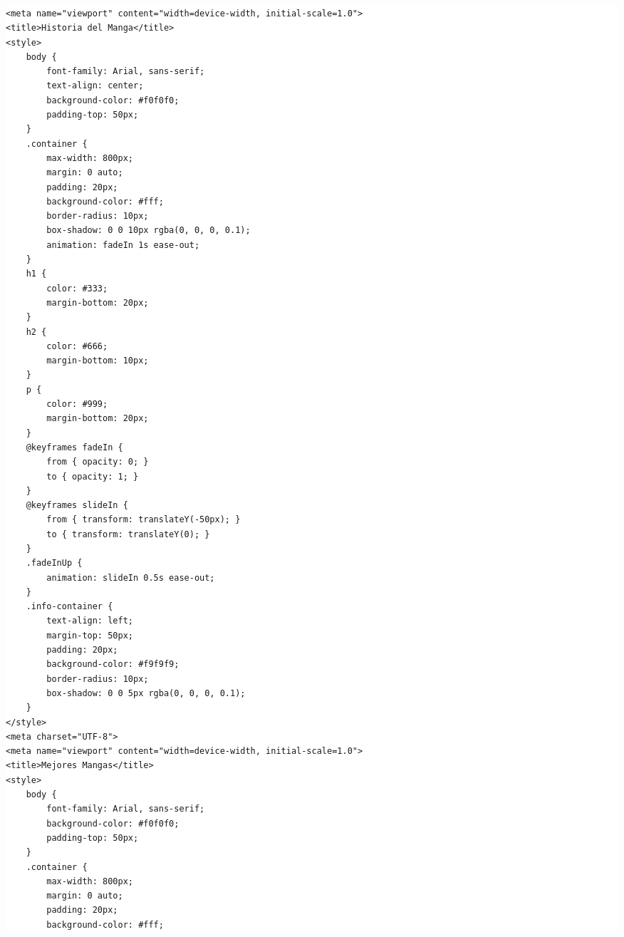     <meta name="viewport" content="width=device-width, initial-scale=1.0">
    <title>Historia del Manga</title>
    <style>
        body {
            font-family: Arial, sans-serif;
            text-align: center;
            background-color: #f0f0f0;
            padding-top: 50px;
        }
        .container {
            max-width: 800px;
            margin: 0 auto;
            padding: 20px;
            background-color: #fff;
            border-radius: 10px;
            box-shadow: 0 0 10px rgba(0, 0, 0, 0.1);
            animation: fadeIn 1s ease-out; 
        }
        h1 {
            color: #333;
            margin-bottom: 20px;
        }
        h2 {
            color: #666;
            margin-bottom: 10px;
        }
        p {
            color: #999;
            margin-bottom: 20px;
        }
        @keyframes fadeIn {
            from { opacity: 0; }
            to { opacity: 1; }
        }
        @keyframes slideIn {
            from { transform: translateY(-50px); }
            to { transform: translateY(0); }
        }
        .fadeInUp {
            animation: slideIn 0.5s ease-out;
        }
        .info-container {
            text-align: left;
            margin-top: 50px;
            padding: 20px;
            background-color: #f9f9f9;
            border-radius: 10px;
            box-shadow: 0 0 5px rgba(0, 0, 0, 0.1);
        }
    </style>
    <meta charset="UTF-8">
    <meta name="viewport" content="width=device-width, initial-scale=1.0">
    <title>Mejores Mangas</title>
    <style>
        body {
            font-family: Arial, sans-serif;
            background-color: #f0f0f0;
            padding-top: 50px;
        }
        .container {
            max-width: 800px;
            margin: 0 auto;
            padding: 20px;
            background-color: #fff;